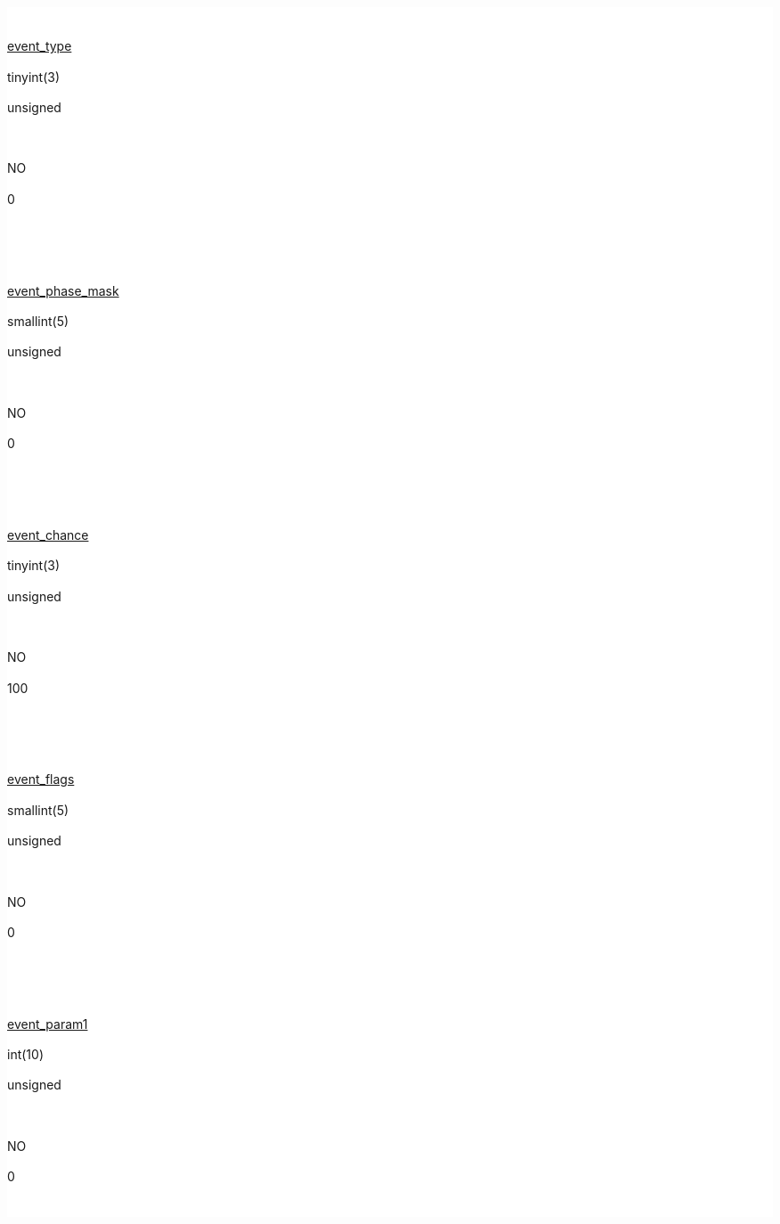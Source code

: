 <td><p><br />
</p></td>
</tr>
<tr>
<td><p><a href="#event_type">event_type</a></p></td>
<td><p>tinyint(3)</p></td>
<td><p>unsigned</p></td>
<td><p><br />
</p></td>
<td><p>NO</p></td>
<td><p>0</p></td>
<td><p><br />
</p></td>
<td><p><br />
</p></td>
</tr>
<tr>
<td><p><a href="#event_phase_mask">event_phase_mask</a></p></td>
<td><p>smallint(5)</p></td>
<td><p>unsigned</p></td>
<td><p><br />
</p></td>
<td><p>NO</p></td>
<td><p>0</p></td>
<td><p><br />
</p></td>
<td><p><br />
</p></td>
</tr>
<tr>
<td><p><a href="#event_chance">event_chance</a></p></td>
<td><p>tinyint(3)</p></td>
<td><p>unsigned</p></td>
<td><p><br />
</p></td>
<td><p>NO</p></td>
<td><p>100</p></td>
<td><p><br />
</p></td>
<td><p><br />
</p></td>
</tr>
<tr>
<td><p><a href="#event_flags">event_flags</a></p></td>
<td><p>smallint(5)</p></td>
<td><p>unsigned</p></td>
<td><p><br />
</p></td>
<td><p>NO</p></td>
<td><p>0</p></td>
<td><p><br />
</p></td>
<td><p><br />
</p></td>
</tr>
<tr>
<td><p><a href="#event_type">event_param1</a></p></td>
<td><p>int(10)</p></td>
<td><p>unsigned</p></td>
<td><p><br />
</p></td>
<td><p>NO</p></td>
<td><p>0</p></td>
<td><p><br />